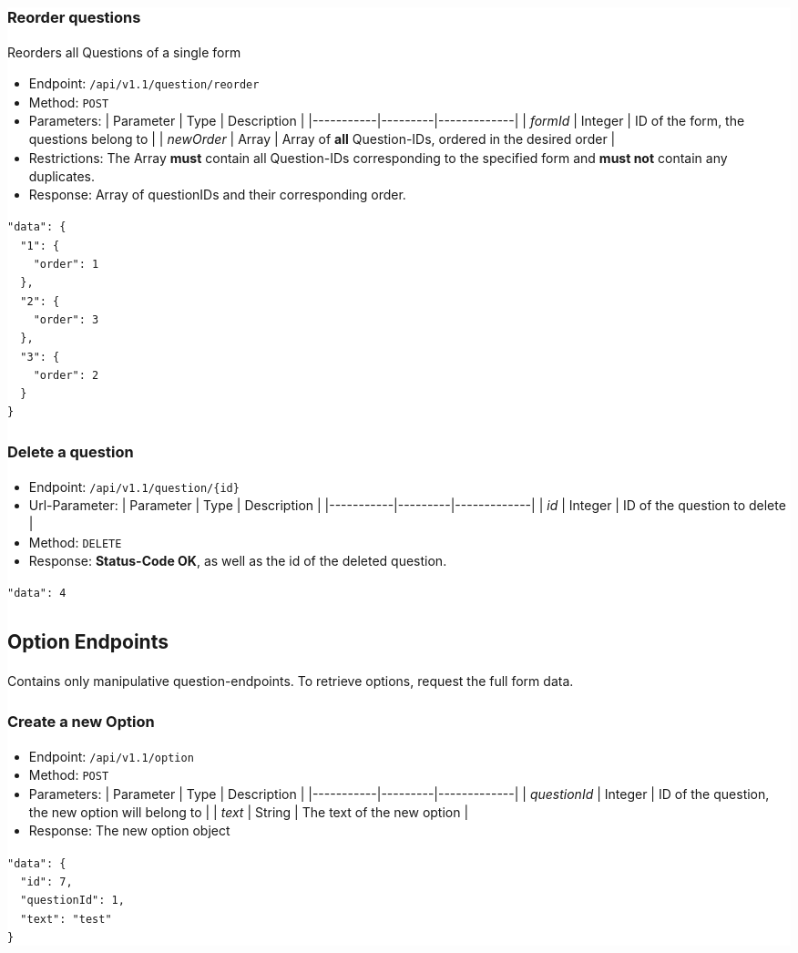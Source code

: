 ### Reorder questions
Reorders all Questions of a single form
- Endpoint: `/api/v1.1/question/reorder`
- Method: `POST`
- Parameters:
  | Parameter | Type    | Description |
  |-----------|---------|-------------|
  | _formId_  | Integer | ID of the form, the questions belong to |
  | _newOrder_ | Array  | Array of **all** Question-IDs, ordered in the desired order |
- Restrictions: The Array **must** contain all Question-IDs corresponding to the specified form and **must not** contain any duplicates.
- Response: Array of questionIDs and their corresponding order.
```
"data": {
  "1": {
    "order": 1
  },
  "2": {
    "order": 3
  },
  "3": {
    "order": 2
  }
}
```

### Delete a question
- Endpoint: `/api/v1.1/question/{id}`
- Url-Parameter:
  | Parameter | Type    | Description |
  |-----------|---------|-------------|
  | _id_      | Integer | ID of the question to delete |
- Method: `DELETE`
- Response: **Status-Code OK**, as well as the id of the deleted question.
```
"data": 4
```

## Option Endpoints
Contains only manipulative question-endpoints. To retrieve options, request the full form data.

### Create a new Option
- Endpoint: `/api/v1.1/option`
- Method: `POST`
- Parameters:
  | Parameter | Type    | Description |
  |-----------|---------|-------------|
  | _questionId_ | Integer | ID of the question, the new option will belong to |
  | _text_    | String  | The text of the new option |
- Response: The new option object
```
"data": {
  "id": 7,
  "questionId": 1,
  "text": "test"
}
```

